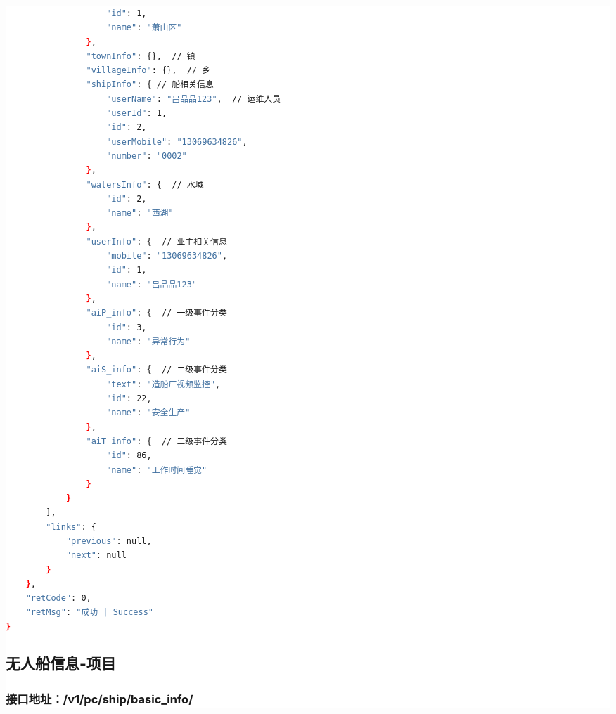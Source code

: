```bash
                    "id": 1,
                    "name": "萧山区"
                },
                "townInfo": {},  // 镇
                "villageInfo": {},  // 乡
                "shipInfo": { // 船相关信息
                    "userName": "吕品品123",  // 运维人员
                    "userId": 1,
                    "id": 2,
                    "userMobile": "13069634826",
                    "number": "0002"
                },
                "watersInfo": {  // 水域
                    "id": 2,
                    "name": "西湖"
                },
                "userInfo": {  // 业主相关信息
                    "mobile": "13069634826",
                    "id": 1,
                    "name": "吕品品123"
                },
                "aiP_info": {  // 一级事件分类
                    "id": 3,
                    "name": "异常行为"
                }, 
                "aiS_info": {  // 二级事件分类
                    "text": "造船厂视频监控",
                    "id": 22,
                    "name": "安全生产"
                },
                "aiT_info": {  // 三级事件分类
                    "id": 86,
                    "name": "工作时间睡觉"
                }
            }
        ],
        "links": {
            "previous": null,
            "next": null
        }
    },
    "retCode": 0,
    "retMsg": "成功 | Success"
}
```

## 无人船信息-项目

### 接口地址：/v1/pc/ship/basic_info/
